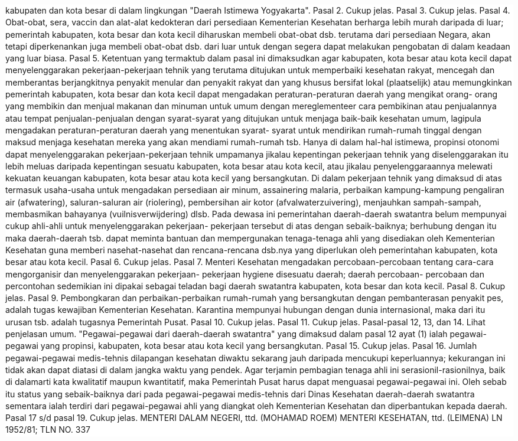 kabupaten dan kota besar di dalam lingkungan "Daerah Istimewa Yogyakarta". Pasal 2. Cukup jelas. Pasal 3. Cukup jelas. Pasal 4. Obat-obat, sera, vaccin dan alat-alat kedokteran dari persediaan Kementerian Kesehatan berharga lebih murah daripada di luar; pemerintah kabupaten, kota besar dan kota kecil diharuskan membeli obat-obat dsb. terutama dari persediaan Negara, akan tetapi diperkenankan juga membeli obat-obat dsb. dari luar untuk dengan segera dapat melakukan pengobatan di dalam keadaan yang luar biasa. Pasal 5. Ketentuan yang termaktub dalam pasal ini dimaksudkan agar kabupaten, kota besar atau kota kecil dapat menyelenggarakan pekerjaan-pekerjaan tehnik yang terutama ditujukan untuk memperbaiki kesehatan rakyat, mencegah dan memberantas berjangkitnya penyakit menular dan penyakit rakyat dan yang khusus bersifat lokal (plaatselijk) atau memungkinkan pemerintah kabupaten, kota besar dan kota kecil dapat mengadakan peraturan-peraturan daerah yang mengikat orang- orang yang membikin dan menjual makanan dan minuman untuk umum dengan mereglementeer cara pembikinan atau penjualannya atau tempat penjualan-penjualan dengan syarat-syarat yang ditujukan untuk menjaga baik-baik kesehatan umum, lagipula mengadakan peraturan-peraturan daerah yang menentukan syarat- syarat untuk mendirikan rumah-rumah tinggal dengan maksud menjaga kesehatan mereka yang akan mendiami rumah-rumah tsb. Hanya di dalam hal-hal istimewa, propinsi otonomi dapat menyelenggarakan pekerjaan-pekerjaan tehnik umpamanya jikalau kepentingan pekerjaan tehnik yang diselenggarakan itu lebih meluas daripada kepentingan sesuatu kabupaten, kota besar atau kota kecil, atau jikalau penyelenggaraannya melewati kekuatan keuangan kabupaten, kota besar atau kota kecil yang bersangkutan. Di dalam pekerjaan tehnik yang dimaksud di atas termasuk usaha-usaha untuk mengadakan persediaan air minum, assainering malaria, perbaikan kampung-kampung pengaliran air (afwatering), saluran-saluran air (riolering), pembersihan air kotor (afvalwaterzuivering), menjauhkan sampah-sampah, membasmikan bahayanya (vuilnisverwijdering) dlsb. Pada dewasa ini pemerintahan daerah-daerah swatantra belum mempunyai cukup ahli-ahli untuk menyelenggarakan pekerjaan- pekerjaan tersebut di atas dengan sebaik-baiknya; berhubung dengan itu maka daerah-daerah tsb. dapat meminta bantuan dan mempergunakan tenaga-tenaga ahli yang disediakan oleh Kementerian Kesehatan guna memberi nasehat-nasehat dan rencana-rencana dsb.nya yang diperlukan oleh pemerintahan kabupaten, kota besar atau kota kecil. Pasal 6. Cukup jelas. Pasal 7. Menteri Kesehatan mengadakan percobaan-percobaan tentang cara-cara mengorganisir dan menyelenggarakan pekerjaan- pekerjaan hygiene disesuatu daerah; daerah percobaan- percobaan dan percontohan sedemikian ini dipakai sebagai teladan bagi daerah swatantra kabupaten, kota besar dan kota kecil. Pasal 8. Cukup jelas. Pasal 9. Pembongkaran dan perbaikan-perbaikan rumah-rumah yang bersangkutan dengan pembanterasan penyakit pes, adalah tugas kewajiban Kementerian Kesehatan. Karantina mempunyai hubungan dengan dunia internasional, maka dari itu urusan tsb. adalah tugasnya Pemerintah Pusat. Pasal 10. Cukup jelas. Pasal 11. Cukup jelas. Pasal-pasal 12, 13, dan 14. Lihat penjelasan umum. "Pegawai-pegawai dari daerah-daerah swatantra" yang dimaksud dalam pasal 12 ayat (1) ialah pegawai-pegawai yang propinsi, kabupaten, kota besar atau kota kecil yang bersangkutan. Pasal 15. Cukup jelas. Pasal 16. Jumlah pegawai-pegawai medis-tehnis dilapangan kesehatan diwaktu sekarang jauh daripada mencukupi keperluannya; kekurangan ini tidak akan dapat diatasi di dalam jangka waktu yang pendek. Agar terjamin pembagian tenaga ahli ini serasionil-rasionilnya, baik di dalamarti kata kwalitatif maupun kwantitatif, maka Pemerintah Pusat harus dapat menguasai pegawai-pegawai ini. Oleh sebab itu status yang sebaik-baiknya dari pada pegawai-pegawai medis-tehnis dari Dinas Kesehatan daerah-daerah swatantra sementara ialah terdiri dari pegawai-pegawai ahli yang diangkat oleh Kementerian Kesehatan dan diperbantukan kepada daerah. Pasal 17 s/d pasal 19. Cukup jelas. MENTERI DALAM NEGERI, ttd. (MOHAMAD ROEM) MENTERI KESEHATAN, ttd. (LEIMENA) LN 1952/81; TLN NO. 337